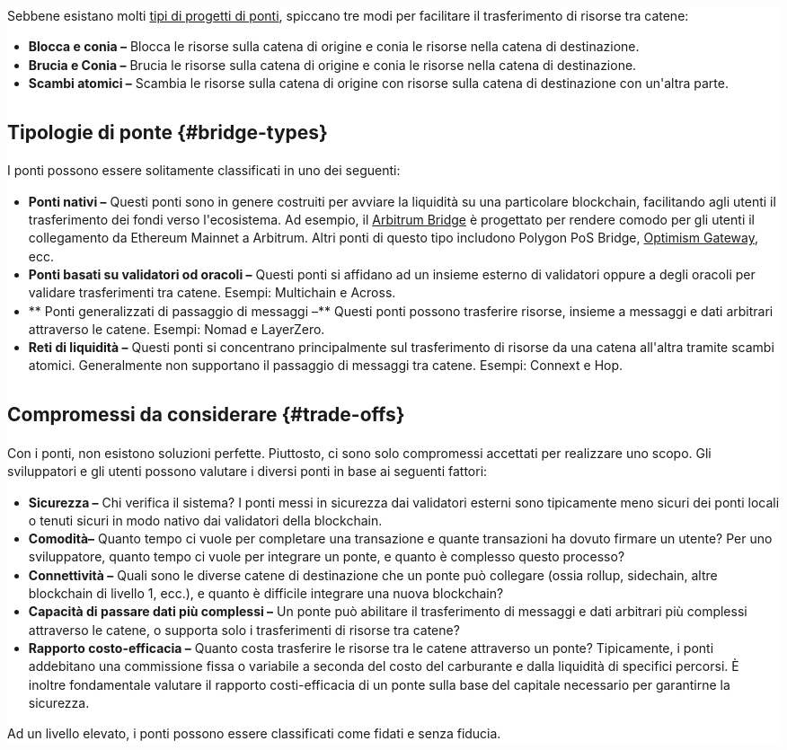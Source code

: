Sebbene esistano molti [tipi di progetti di ponti](https://blog.li.fi/what-are-blockchain-bridges-and-how-can-we-classify-them-560dc6ec05fa), spiccano tre modi per facilitare il trasferimento di risorse tra catene:

- **Blocca e conia –** Blocca le risorse sulla catena di origine e conia le risorse nella catena di destinazione.
- **Brucia e Conia –** Brucia le risorse sulla catena di origine e conia le risorse nella catena di destinazione.
- **Scambi atomici –** Scambia le risorse sulla catena di origine con risorse sulla catena di destinazione con un'altra parte.

## Tipologie di ponte \{#bridge-types}

I ponti possono essere solitamente classificati in uno dei seguenti:

- **Ponti nativi –** Questi ponti sono in genere costruiti per avviare la liquidità su una particolare blockchain, facilitando agli utenti il trasferimento dei fondi verso l'ecosistema. Ad esempio, il [Arbitrum Bridge](https://bridge.arbitrum.io/) è progettato per rendere comodo per gli utenti il collegamento da Ethereum Mainnet a Arbitrum. Altri ponti di questo tipo includono Polygon PoS Bridge, [Optimism Gateway](https://app.optimism.io/bridge), ecc.
- **Ponti basati su validatori od oracoli –** Questi ponti si affidano ad un insieme esterno di validatori oppure a degli oracoli per validare trasferimenti tra catene. Esempi: Multichain e Across.
- ** Ponti generalizzati di passaggio di messaggi –** Questi ponti possono trasferire risorse, insieme a messaggi e dati arbitrari attraverso le catene. Esempi: Nomad e LayerZero.
- **Reti di liquidità –** Questi ponti si concentrano principalmente sul trasferimento di risorse da una catena all'altra tramite scambi atomici. Generalmente non supportano il passaggio di messaggi tra catene. Esempi: Connext e Hop.

## Compromessi da considerare \{#trade-offs}

Con i ponti, non esistono soluzioni perfette. Piuttosto, ci sono solo compromessi accettati per realizzare uno scopo. Gli sviluppatori e gli utenti possono valutare i diversi ponti in base ai seguenti fattori:

- **Sicurezza –** Chi verifica il sistema? I ponti messi in sicurezza dai validatori esterni sono tipicamente meno sicuri dei ponti locali o tenuti sicuri in modo nativo dai validatori della blockchain.
- **Comodità–** Quanto tempo ci vuole per completare una transazione e quante transazioni ha dovuto firmare un utente? Per uno sviluppatore, quanto tempo ci vuole per integrare un ponte, e quanto è complesso questo processo?
- **Connettività –** Quali sono le diverse catene di destinazione che un ponte può collegare (ossia rollup, sidechain, altre blockchain di livello 1, ecc.), e quanto è difficile integrare una nuova blockchain?
- **Capacità di passare dati più complessi –** Un ponte può abilitare il trasferimento di messaggi e dati arbitrari più complessi attraverso le catene, o supporta solo i trasferimenti di risorse tra catene?
- **Rapporto costo-efficacia –** Quanto costa trasferire le risorse tra le catene attraverso un ponte? Tipicamente, i ponti addebitano una commissione fissa o variabile a seconda del costo del carburante e dalla liquidità di specifici percorsi. È inoltre fondamentale valutare il rapporto costi-efficacia di un ponte sulla base del capitale necessario per garantirne la sicurezza.

Ad un livello elevato, i ponti possono essere classificati come fidati e senza fiducia.
